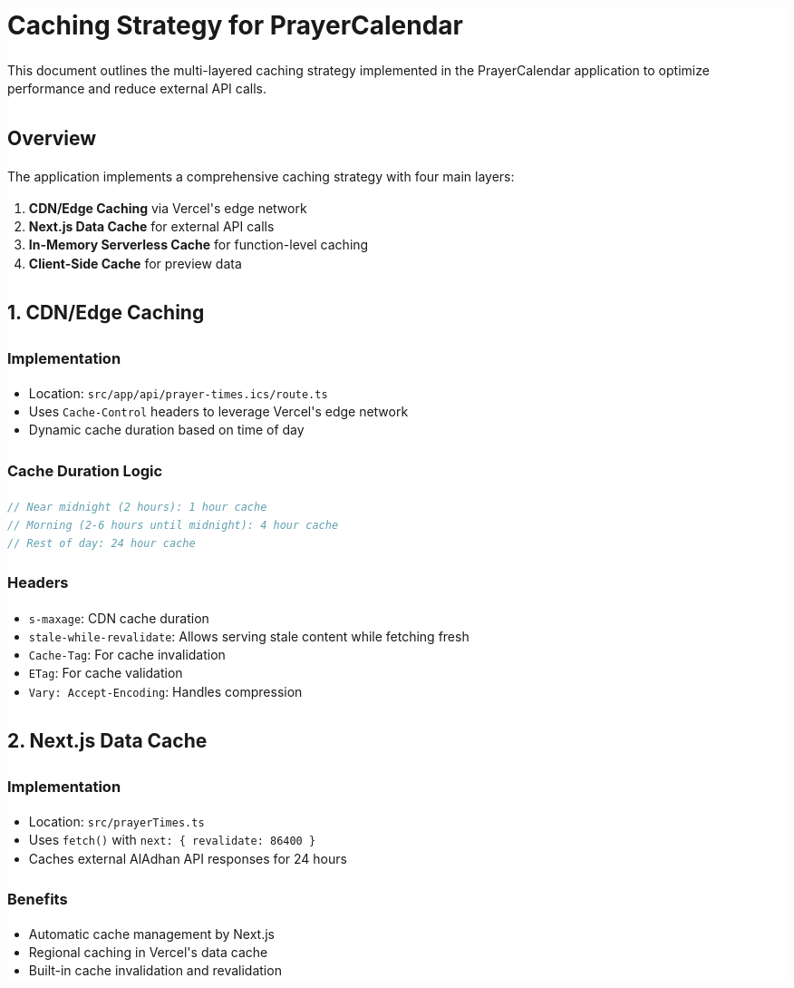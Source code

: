 # Caching Strategy for PrayerCalendar

This document outlines the multi-layered caching strategy implemented in the PrayerCalendar application to optimize performance and reduce external API calls.

## Overview

The application implements a comprehensive caching strategy with four main layers:

1. **CDN/Edge Caching** via Vercel's edge network
2. **Next.js Data Cache** for external API calls
3. **In-Memory Serverless Cache** for function-level caching
4. **Client-Side Cache** for preview data

## 1. CDN/Edge Caching

### Implementation

- Location: `src/app/api/prayer-times.ics/route.ts`
- Uses `Cache-Control` headers to leverage Vercel's edge network
- Dynamic cache duration based on time of day

### Cache Duration Logic

```typescript
// Near midnight (2 hours): 1 hour cache
// Morning (2-6 hours until midnight): 4 hour cache
// Rest of day: 24 hour cache
```

### Headers

- `s-maxage`: CDN cache duration
- `stale-while-revalidate`: Allows serving stale content while fetching fresh
- `Cache-Tag`: For cache invalidation
- `ETag`: For cache validation
- `Vary: Accept-Encoding`: Handles compression

## 2. Next.js Data Cache

### Implementation

- Location: `src/prayerTimes.ts`
- Uses `fetch()` with `next: { revalidate: 86400 }`
- Caches external AlAdhan API responses for 24 hours

### Benefits

- Automatic cache management by Next.js
- Regional caching in Vercel's data cache
- Built-in cache invalidation and revalidation
